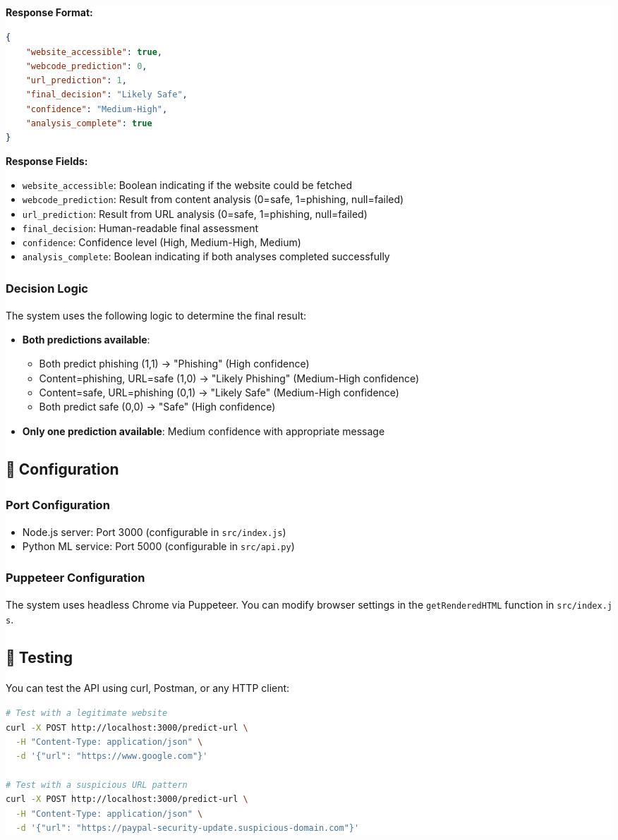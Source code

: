 **Response Format:**

```json
{
	"website_accessible": true,
	"webcode_prediction": 0,
	"url_prediction": 1,
	"final_decision": "Likely Safe",
	"confidence": "Medium-High",
	"analysis_complete": true
}
```

**Response Fields:**

- `website_accessible`: Boolean indicating if the website could be fetched
- `webcode_prediction`: Result from content analysis (0=safe, 1=phishing, null=failed)
- `url_prediction`: Result from URL analysis (0=safe, 1=phishing, null=failed)
- `final_decision`: Human-readable final assessment
- `confidence`: Confidence level (High, Medium-High, Medium)
- `analysis_complete`: Boolean indicating if both analyses completed successfully

### Decision Logic

The system uses the following logic to determine the final result:

- **Both predictions available**:

  - Both predict phishing (1,1) → "Phishing" (High confidence)
  - Content=phishing, URL=safe (1,0) → "Likely Phishing" (Medium-High confidence)
  - Content=safe, URL=phishing (0,1) → "Likely Safe" (Medium-High confidence)
  - Both predict safe (0,0) → "Safe" (High confidence)

- **Only one prediction available**: Medium confidence with appropriate message

## 🔧 Configuration

### Port Configuration

- Node.js server: Port 3000 (configurable in `src/index.js`)
- Python ML service: Port 5000 (configurable in `src/api.py`)

### Puppeteer Configuration

The system uses headless Chrome via Puppeteer. You can modify browser settings in the `getRenderedHTML` function in `src/index.js`.

## 🧪 Testing

You can test the API using curl, Postman, or any HTTP client:

```bash
# Test with a legitimate website
curl -X POST http://localhost:3000/predict-url \
  -H "Content-Type: application/json" \
  -d '{"url": "https://www.google.com"}'

# Test with a suspicious URL pattern
curl -X POST http://localhost:3000/predict-url \
  -H "Content-Type: application/json" \
  -d '{"url": "https://paypal-security-update.suspicious-domain.com"}'
```
